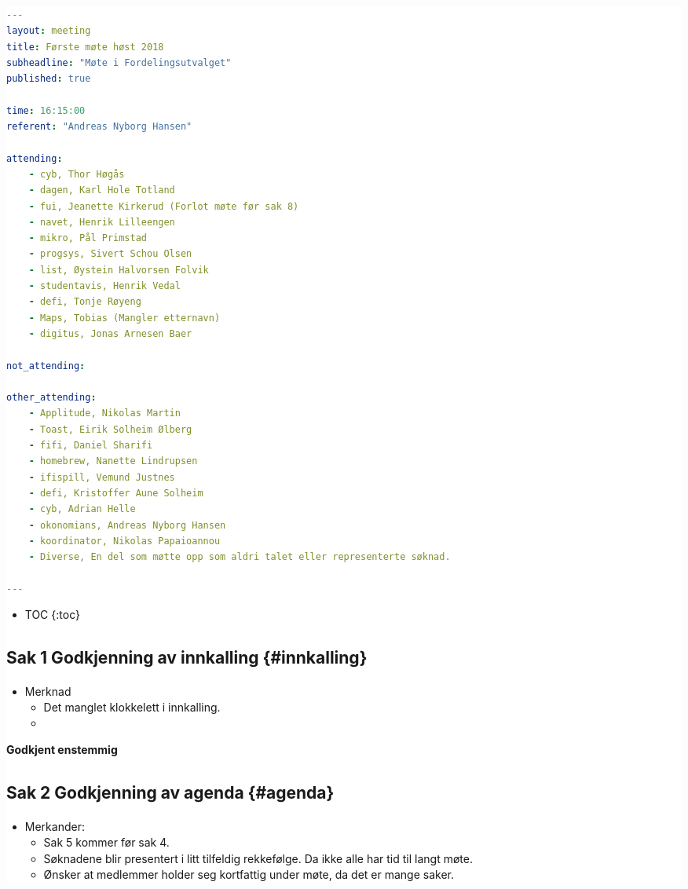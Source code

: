 ```yaml
---
layout: meeting
title: Første møte høst 2018
subheadline: "Møte i Fordelingsutvalget"
published: true

time: 16:15:00
referent: "Andreas Nyborg Hansen"

attending:
    - cyb, Thor Høgås
    - dagen, Karl Hole Totland
    - fui, Jeanette Kirkerud (Forlot møte før sak 8)
    - navet, Henrik Lilleengen
    - mikro, Pål Primstad
    - progsys, Sivert Schou Olsen
    - list, Øystein Halvorsen Folvik
    - studentavis, Henrik Vedal
    - defi, Tonje Røyeng
    - Maps, Tobias (Mangler etternavn)
    - digitus, Jonas Arnesen Baer

not_attending:

other_attending:
    - Applitude, Nikolas Martin
    - Toast, Eirik Solheim Ølberg
    - fifi, Daniel Sharifi
    - homebrew, Nanette Lindrupsen 
    - ifispill, Vemund Justnes
    - defi, Kristoffer Aune Solheim
    - cyb, Adrian Helle
    - okonomians, Andreas Nyborg Hansen
    - koordinator, Nikolas Papaioannou
    - Diverse, En del som møtte opp som aldri talet eller representerte søknad. 

---
```


* TOC
{:toc}

## Sak 1 Godkjenning av innkalling {#innkalling}
- Merknad
    - Det manglet klokkelett i innkalling. 
    - 
**Godkjent enstemmig**

## Sak 2 Godkjenning av agenda {#agenda}
- Merkander: 
    - Sak 5 kommer før sak 4.
    - Søknadene blir presentert i litt tilfeldig rekkefølge. Da ikke alle har tid til langt møte. 
    - Ønsker at medlemmer holder seg kortfattig under møte, da det er mange saker. 
